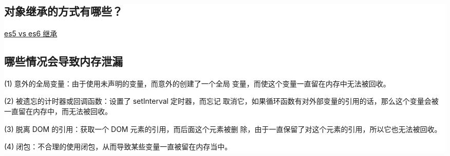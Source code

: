 ## 对象继承的方式有哪些？

[es5 vs es6 继承](https://blog.csdn.net/qq_32247819/article/details/128082249)

## 哪些情况会导致内存泄漏

(1) 意外的全局变量：由于使用未声明的变量，而意外的创建了一个全局
变量，而使这个变量一直留在内存中无法被回收。

(2) 被遗忘的计时器或回调函数：设置了 setInterval 定时器，而忘记
取消它，如果循环函数有对外部变量的引用的话，那么这个变量会被
一直留在内存中，而无法被回收。

(3) 脱离 DOM 的引用：获取一个 DOM 元素的引用，而后面这个元素被删
除，由于一直保留了对这个元素的引用，所以它也无法被回收。

(4) 闭包：不合理的使用闭包，从而导致某些变量一直被留在内存当中。
